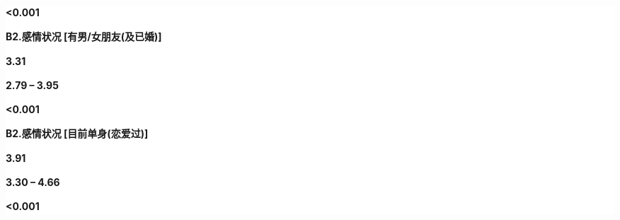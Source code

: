 <td style=" padding:0.2cm; text-align:left; vertical-align:top; text-align:center;  ">

<strong>\<0.001

</td>

</tr>

<tr>

<td style=" padding:0.2cm; text-align:left; vertical-align:top; text-align:left; ">

B2.感情状况
\[有男/女朋友(及已婚)\]

</td>

<td style=" padding:0.2cm; text-align:left; vertical-align:top; text-align:center;  ">

3.31

</td>

<td style=" padding:0.2cm; text-align:left; vertical-align:top; text-align:center;  ">

2.79 – 3.95

</td>

<td style=" padding:0.2cm; text-align:left; vertical-align:top; text-align:center;  ">

<strong>\<0.001

</td>

</tr>

<tr>

<td style=" padding:0.2cm; text-align:left; vertical-align:top; text-align:left; ">

B2.感情状况
\[目前单身(恋爱过)\]

</td>

<td style=" padding:0.2cm; text-align:left; vertical-align:top; text-align:center;  ">

3.91

</td>

<td style=" padding:0.2cm; text-align:left; vertical-align:top; text-align:center;  ">

3.30 – 4.66

</td>

<td style=" padding:0.2cm; text-align:left; vertical-align:top; text-align:center;  ">

<strong>\<0.001

</td>

</tr>
